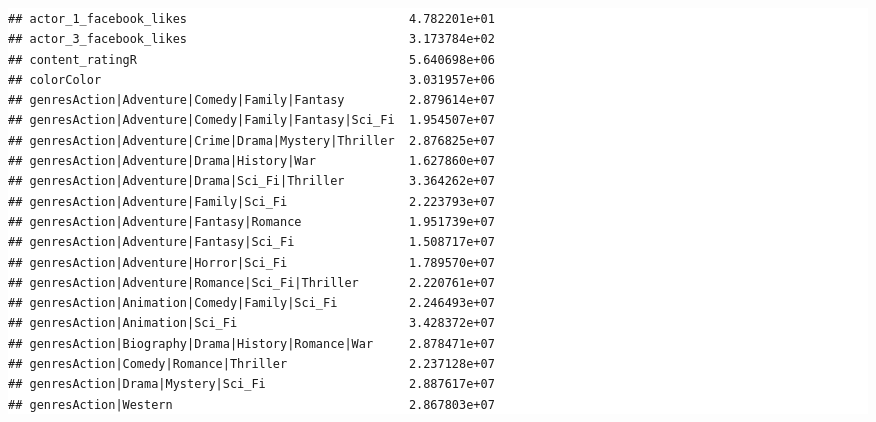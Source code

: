     ## actor_1_facebook_likes                               4.782201e+01
    ## actor_3_facebook_likes                               3.173784e+02
    ## content_ratingR                                      5.640698e+06
    ## colorColor                                           3.031957e+06
    ## genresAction|Adventure|Comedy|Family|Fantasy         2.879614e+07
    ## genresAction|Adventure|Comedy|Family|Fantasy|Sci_Fi  1.954507e+07
    ## genresAction|Adventure|Crime|Drama|Mystery|Thriller  2.876825e+07
    ## genresAction|Adventure|Drama|History|War             1.627860e+07
    ## genresAction|Adventure|Drama|Sci_Fi|Thriller         3.364262e+07
    ## genresAction|Adventure|Family|Sci_Fi                 2.223793e+07
    ## genresAction|Adventure|Fantasy|Romance               1.951739e+07
    ## genresAction|Adventure|Fantasy|Sci_Fi                1.508717e+07
    ## genresAction|Adventure|Horror|Sci_Fi                 1.789570e+07
    ## genresAction|Adventure|Romance|Sci_Fi|Thriller       2.220761e+07
    ## genresAction|Animation|Comedy|Family|Sci_Fi          2.246493e+07
    ## genresAction|Animation|Sci_Fi                        3.428372e+07
    ## genresAction|Biography|Drama|History|Romance|War     2.878471e+07
    ## genresAction|Comedy|Romance|Thriller                 2.237128e+07
    ## genresAction|Drama|Mystery|Sci_Fi                    2.887617e+07
    ## genresAction|Western                                 2.867803e+07